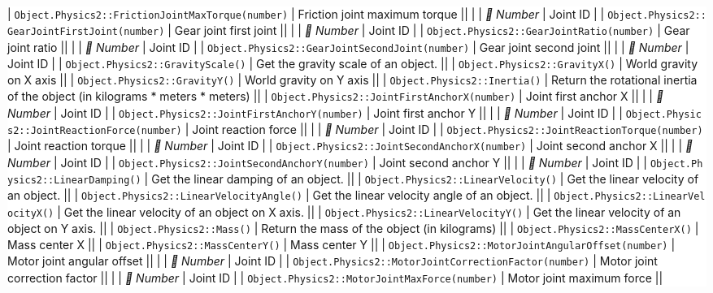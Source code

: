 | `Object.Physics2::FrictionJointMaxTorque(number)` | Friction joint maximum torque ||
| | _🔢 Number_ | Joint ID |
| `Object.Physics2::GearJointFirstJoint(number)` | Gear joint first joint ||
| | _🔢 Number_ | Joint ID |
| `Object.Physics2::GearJointRatio(number)` | Gear joint ratio ||
| | _🔢 Number_ | Joint ID |
| `Object.Physics2::GearJointSecondJoint(number)` | Gear joint second joint ||
| | _🔢 Number_ | Joint ID |
| `Object.Physics2::GravityScale()` | Get the gravity scale of an object. ||
| `Object.Physics2::GravityX()` | World gravity on X axis ||
| `Object.Physics2::GravityY()` | World gravity on Y axis ||
| `Object.Physics2::Inertia()` | Return the rotational inertia of the object (in kilograms * meters * meters) ||
| `Object.Physics2::JointFirstAnchorX(number)` | Joint first anchor X ||
| | _🔢 Number_ | Joint ID |
| `Object.Physics2::JointFirstAnchorY(number)` | Joint first anchor Y ||
| | _🔢 Number_ | Joint ID |
| `Object.Physics2::JointReactionForce(number)` | Joint reaction force ||
| | _🔢 Number_ | Joint ID |
| `Object.Physics2::JointReactionTorque(number)` | Joint reaction torque ||
| | _🔢 Number_ | Joint ID |
| `Object.Physics2::JointSecondAnchorX(number)` | Joint second anchor X ||
| | _🔢 Number_ | Joint ID |
| `Object.Physics2::JointSecondAnchorY(number)` | Joint second anchor Y ||
| | _🔢 Number_ | Joint ID |
| `Object.Physics2::LinearDamping()` | Get the linear damping of an object. ||
| `Object.Physics2::LinearVelocity()` | Get the linear velocity of an object. ||
| `Object.Physics2::LinearVelocityAngle()` | Get the linear velocity angle of an object. ||
| `Object.Physics2::LinearVelocityX()` | Get the linear velocity of an object on X axis. ||
| `Object.Physics2::LinearVelocityY()` | Get the linear velocity of an object on Y axis. ||
| `Object.Physics2::Mass()` | Return the mass of the object (in kilograms) ||
| `Object.Physics2::MassCenterX()` | Mass center X ||
| `Object.Physics2::MassCenterY()` | Mass center Y ||
| `Object.Physics2::MotorJointAngularOffset(number)` | Motor joint angular offset ||
| | _🔢 Number_ | Joint ID |
| `Object.Physics2::MotorJointCorrectionFactor(number)` | Motor joint correction factor ||
| | _🔢 Number_ | Joint ID |
| `Object.Physics2::MotorJointMaxForce(number)` | Motor joint maximum force ||